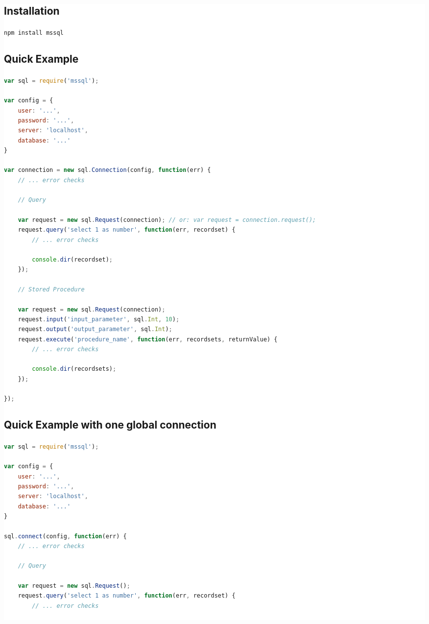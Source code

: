 ## Installation

    npm install mssql

## Quick Example

```javascript
var sql = require('mssql'); 

var config = {
    user: '...',
    password: '...',
    server: 'localhost',
    database: '...'
}

var connection = new sql.Connection(config, function(err) {
    // ... error checks
    
    // Query
	
    var request = new sql.Request(connection); // or: var request = connection.request();
    request.query('select 1 as number', function(err, recordset) {
        // ... error checks
        
        console.dir(recordset);
    });
	
    // Stored Procedure
	
    var request = new sql.Request(connection);
    request.input('input_parameter', sql.Int, 10);
    request.output('output_parameter', sql.Int);
    request.execute('procedure_name', function(err, recordsets, returnValue) {
        // ... error checks
        
        console.dir(recordsets);
    });
	
});
```

## Quick Example with one global connection

```javascript
var sql = require('mssql'); 

var config = {
    user: '...',
    password: '...',
    server: 'localhost',
    database: '...'
}

sql.connect(config, function(err) {
    // ... error checks
	
    // Query
	
    var request = new sql.Request();
    request.query('select 1 as number', function(err, recordset) {
        // ... error checks
    	
```